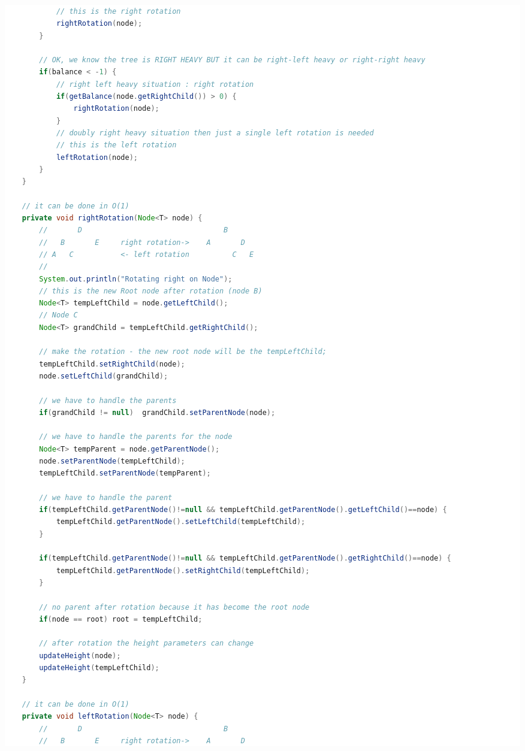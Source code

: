 ```JAVA
            // this is the right rotation
            rightRotation(node);
        }

        // OK, we know the tree is RIGHT HEAVY BUT it can be right-left heavy or right-right heavy
        if(balance < -1) {
            // right left heavy situation : right rotation
            if(getBalance(node.getRightChild()) > 0) {
                rightRotation(node);
            }
            // doubly right heavy situation then just a single left rotation is needed
            // this is the left rotation
            leftRotation(node);
        }
    }

    // it can be done in O(1)
    private void rightRotation(Node<T> node) {
        //       D                                 B
        //   B       E     right rotation->    A       D
        // A   C           <- left rotation          C   E
        //
        System.out.println("Rotating right on Node");
        // this is the new Root node after rotation (node B)
        Node<T> tempLeftChild = node.getLeftChild();
        // Node C
        Node<T> grandChild = tempLeftChild.getRightChild();

        // make the rotation - the new root node will be the tempLeftChild;
        tempLeftChild.setRightChild(node);
        node.setLeftChild(grandChild);

        // we have to handle the parents
        if(grandChild != null)  grandChild.setParentNode(node);

        // we have to handle the parents for the node
        Node<T> tempParent = node.getParentNode();
        node.setParentNode(tempLeftChild);
        tempLeftChild.setParentNode(tempParent);

        // we have to handle the parent
        if(tempLeftChild.getParentNode()!=null && tempLeftChild.getParentNode().getLeftChild()==node) {
            tempLeftChild.getParentNode().setLeftChild(tempLeftChild);
        }

        if(tempLeftChild.getParentNode()!=null && tempLeftChild.getParentNode().getRightChild()==node) {
            tempLeftChild.getParentNode().setRightChild(tempLeftChild);
        }

        // no parent after rotation because it has become the root node
        if(node == root) root = tempLeftChild;

        // after rotation the height parameters can change
        updateHeight(node);
        updateHeight(tempLeftChild);
    }

    // it can be done in O(1)
    private void leftRotation(Node<T> node) {
        //       D                                 B
        //   B       E     right rotation->    A       D
```